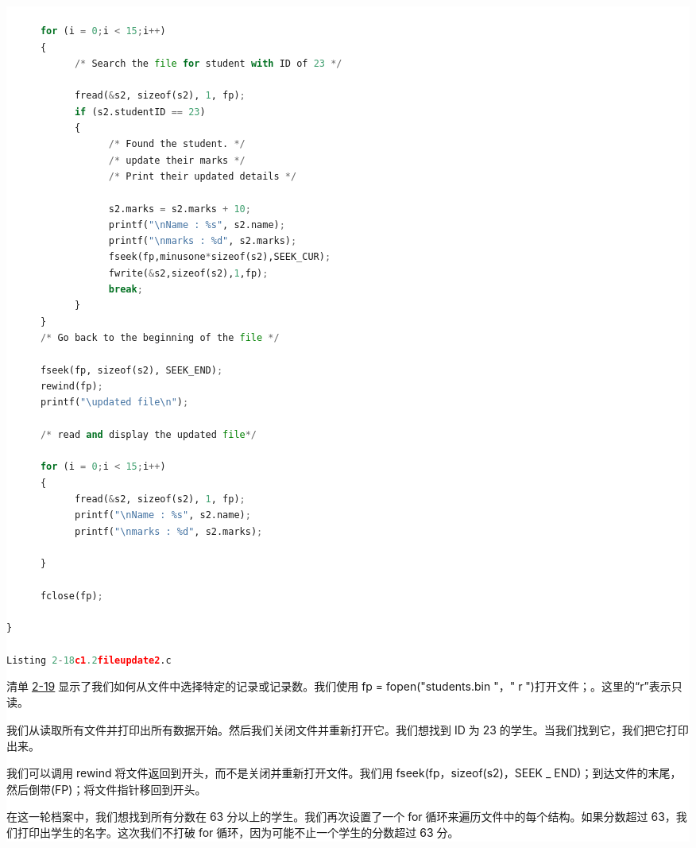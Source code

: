```py

      for (i = 0;i < 15;i++)
      {
            /* Search the file for student with ID of 23 */

            fread(&s2, sizeof(s2), 1, fp);
            if (s2.studentID == 23)
            {
                  /* Found the student. */
                  /* update their marks */
                  /* Print their updated details */

                  s2.marks = s2.marks + 10;
                  printf("\nName : %s", s2.name);
                  printf("\nmarks : %d", s2.marks);
                  fseek(fp,minusone*sizeof(s2),SEEK_CUR);
                  fwrite(&s2,sizeof(s2),1,fp);
                  break;
            }
      }
      /* Go back to the beginning of the file */

      fseek(fp, sizeof(s2), SEEK_END);
      rewind(fp);
      printf("\updated file\n");

      /* read and display the updated file*/

      for (i = 0;i < 15;i++)
      {
            fread(&s2, sizeof(s2), 1, fp);
            printf("\nName : %s", s2.name);
            printf("\nmarks : %d", s2.marks);

      }

      fclose(fp);

}

Listing 2-18c1.2fileupdate2.c

```

清单 [2-19](#PC40) 显示了我们如何从文件中选择特定的记录或记录数。我们使用 fp = fopen("students.bin "，" r ")打开文件；。这里的“r”表示只读。

我们从读取所有文件并打印出所有数据开始。然后我们关闭文件并重新打开它。我们想找到 ID 为 23 的学生。当我们找到它，我们把它打印出来。

我们可以调用 rewind 将文件返回到开头，而不是关闭并重新打开文件。我们用 fseek(fp，sizeof(s2)，SEEK _ END)；到达文件的末尾，然后倒带(FP)；将文件指针移回到开头。

在这一轮档案中，我们想找到所有分数在 63 分以上的学生。我们再次设置了一个 for 循环来遍历文件中的每个结构。如果分数超过 63，我们打印出学生的名字。这次我们不打破 for 循环，因为可能不止一个学生的分数超过 63 分。
